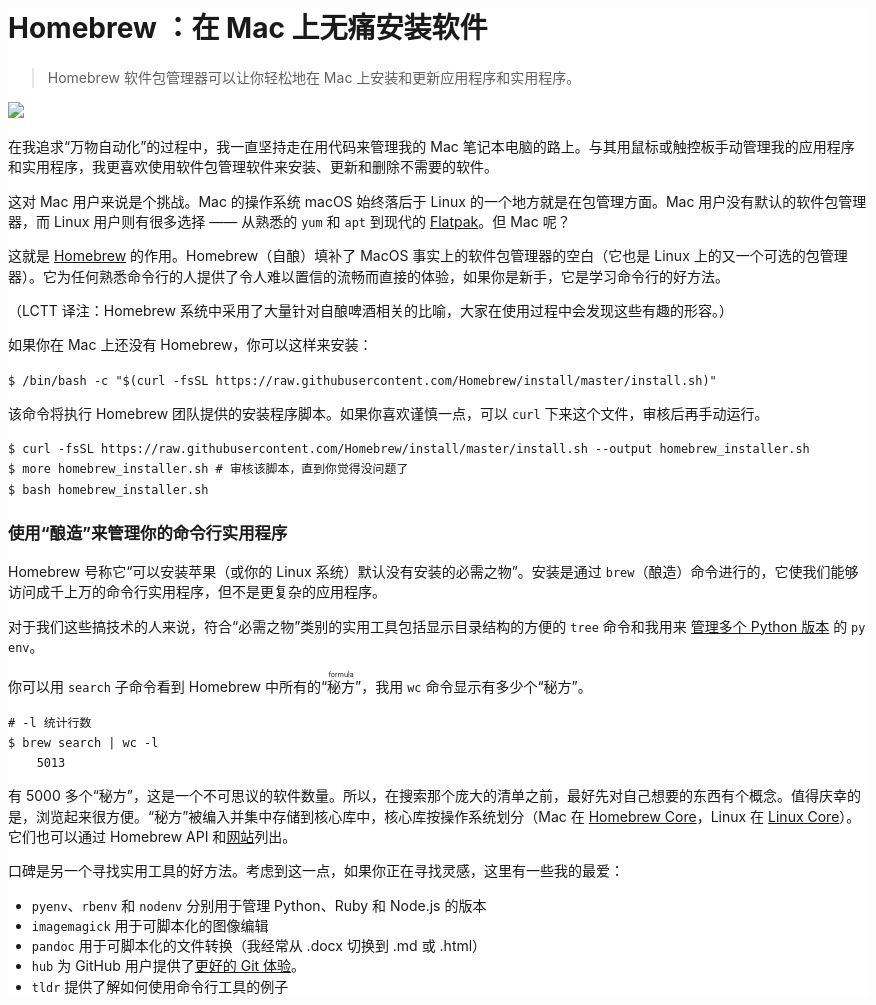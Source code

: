 [#]: collector: (lujun9972)
[#]: translator: (wxy)
[#]: reviewer: (wxy)
[#]: publisher: (wxy)
[#]: url: (https://linux.cn/article-12338-1.html)
[#]: subject: (Introduction to Homebrew: the painless way to install anything on a Mac)
[#]: via: (https://opensource.com/article/20/6/homebrew-mac)
[#]: author: (Matthew Broberg https://opensource.com/users/mbbroberg)


Homebrew ：在 Mac 上无痛安装软件
======

> Homebrew 软件包管理器可以让你轻松地在 Mac 上安装和更新应用程序和实用程序。

![](https://img.linux.net.cn/data/attachment/album/202006/22/102739xum6zqmoh6sso0n6.jpg)

在我追求“万物自动化”的过程中，我一直坚持走在用代码来管理我的 Mac 笔记本电脑的路上。与其用鼠标或触控板手动管理我的应用程序和实用程序，我更喜欢使用软件包管理软件来安装、更新和删除不需要的软件。

这对 Mac 用户来说是个挑战。Mac 的操作系统 macOS 始终落后于 Linux 的一个地方就是在包管理方面。Mac 用户没有默认的软件包管理器，而 Linux 用户则有很多选择 —— 从熟悉的 `yum` 和 `apt` 到现代的 [Flatpak][2]。但 Mac 呢？

这就是 [Homebrew][3] 的作用。Homebrew（自酿）填补了 MacOS 事实上的软件包管理器的空白（它也是 Linux 上的又一个可选的包管理器）。它为任何熟悉命令行的人提供了令人难以置信的流畅而直接的体验，如果你是新手，它是学习命令行的好方法。

（LCTT 译注：Homebrew 系统中采用了大量针对自酿啤酒相关的比喻，大家在使用过程中会发现这些有趣的形容。）

如果你在 Mac 上还没有 Homebrew，你可以这样来安装：

```
$ /bin/bash -c "$(curl -fsSL https://raw.githubusercontent.com/Homebrew/install/master/install.sh)"
```

该命令将执行 Homebrew 团队提供的安装程序脚本。如果你喜欢谨慎一点，可以 `curl` 下来这个文件，审核后再手动运行。

```
$ curl -fsSL https://raw.githubusercontent.com/Homebrew/install/master/install.sh --output homebrew_installer.sh
$ more homebrew_installer.sh # 审核该脚本，直到你觉得没问题了
$ bash homebrew_installer.sh
```

### 使用“酿造”来管理你的命令行实用程序

Homebrew 号称它“可以安装苹果（或你的 Linux 系统）默认没有安装的必需之物”。安装是通过  `brew`（酿造）命令进行的，它使我们能够访问成千上万的命令行实用程序，但不是更复杂的应用程序。

对于我们这些搞技术的人来说，符合“必需之物”类别的实用工具包括显示目录结构的方便的 `tree` 命令和我用来 [管理多个 Python 版本][4] 的 `pyenv`。

你可以用 `search` 子命令看到 Homebrew 中所有的“<ruby>秘方<rt>formula</rt></ruby>”，我用 `wc` 命令显示有多少个“秘方”。

```
# -l 统计行数
$ brew search | wc -l
    5013
```

有 5000 多个“秘方”，这是一个不可思议的软件数量。所以，在搜索那个庞大的清单之前，最好先对自己想要的东西有个概念。值得庆幸的是，浏览起来很方便。“秘方”被编入并集中存储到核心库中，核心库按操作系统划分（Mac 在 [Homebrew Core][5]，Linux 在 [Linux Core][6]）。它们也可以通过 Homebrew API 和[网站][7]列出。

口碑是另一个寻找实用工具的好方法。考虑到这一点，如果你正在寻找灵感，这里有一些我的最爱：

* `pyenv`、`rbenv` 和 `nodenv` 分别用于管理 Python、Ruby 和 Node.js 的版本
* `imagemagick` 用于可脚本化的图像编辑
* `pandoc` 用于可脚本化的文件转换（我经常从 .docx 切换到 .md 或 .html）
* `hub` 为 GitHub 用户提供了[更好的 Git 体验][8]。
* `tldr` 提供了解如何使用命令行工具的例子


[a]: https://opensource.com/users/mbbroberg
[b]: https://github.com/lujun9972
[1]: https://opensource.com/sites/default/files/styles/image-full-size/public/lead-images/OSDC_gift_giveaway_box_520x292.png?itok=w1YQhNH1 (Gift box opens with colors coming out)
[2]: https://opensource.com/article/19/10/how-build-flatpak-packaging
[3]: https://brew.sh
[4]: https://opensource.com/article/20/4/pyenv
[5]: https://github.com/Homebrew/homebrew-core
[6]: https://github.com/Homebrew/linuxbrew-core
[7]: https://formulae.brew.sh/formula/
[8]: https://opensource.com/article/20/3/github-hub
[9]: https://github.com/tldr-pages/tldr
[10]: https://formulae.brew.sh/cask/
[11]: https://meldmerge.org/
[12]: https://opensource.com/article/20/3/meld
[13]: https://docs.brew.sh/FAQ#how-do-i-stop-certain-formulae-from-being-updated
[14]: https://opensource.com/article/19/3/move-your-dotfiles-version-control
[15]: https://github.com/Homebrew/brew